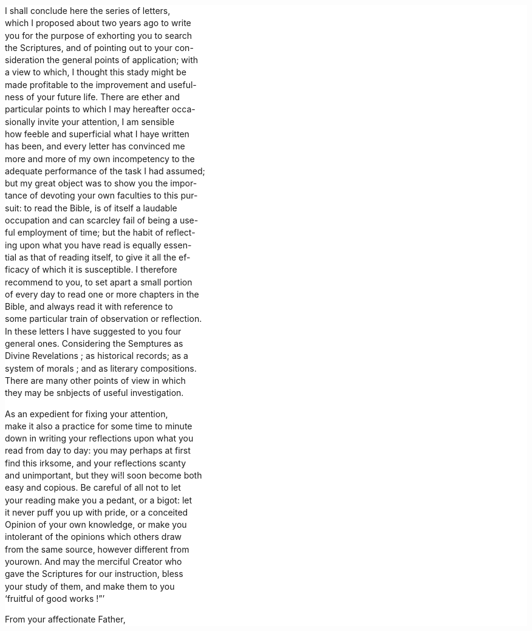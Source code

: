 I shall conclude here the series of letters,  
which I proposed about two years ago to write  
you for the purpose of exhorting you to search  
the Scriptures, and of pointing out to your con-  
sideration the general points of application; with  
a view to which, I thought this stady might be  
made profitable to the improvement and useful-  
ness of your future life. There are ether and  
particular points to which I may hereafter occa-  
sionally invite your attention, I am sensible  
how feeble and superficial what I haye written  
has been, and every letter has convinced me  
more and more of my own incompetency to the  
adequate performance of the task I had assumed;  
but my great object was to show you the impor-  
tance of devoting your own faculties to this pur-  
suit: to read the Bible, is of itself a laudable  
occupation and can scarcley fail of being a use-  
ful employment of time; but the habit of reflect-  
ing upon what you have read is equally essen-  
tial as that of reading itself, to give it all the ef-  
ficacy of which it is susceptible. I therefore  
recommend to you, to set apart a small portion  
of every day to read one or more chapters in the  
Bible, and always read it with reference to  
some particular train of observation or reflection.  
In these letters I have suggested to you four  
general ones. Considering the Semptures as  
Divine Revelations ; as historical records; as a  
system of morals ; and as literary compositions.  
There are many other points of view in which  
they may be snbjects of useful investigation.  
  
As an expedient for fixing your attention,  
make it also a practice for some time to minute  
down in writing your reflections upon what you  
read from day to day: you may perhaps at first  
find this irksome, and your reflections scanty  
and unimportant, but they wi!l soon become both  
easy and copious. Be careful of all not to let  
your reading make you a pedant, or a bigot: let  
it never puff you up with pride, or a conceited  
Opinion of your own knowledge, or make you  
intolerant of the opinions which others draw  
from the same source, however different from  
yourown. And may the merciful Creator who  
gave the Scriptures for our instruction, bless  
your study of them, and make them to you  
‘fruitful of good works !”’  
  
From your affectionate Father,  
  